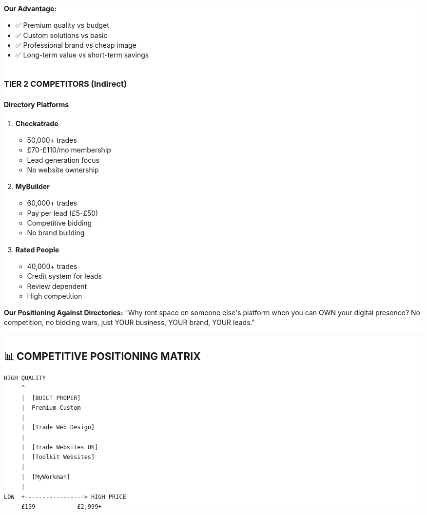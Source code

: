 **Our Advantage:**
- ✅ Premium quality vs budget
- ✅ Custom solutions vs basic
- ✅ Professional brand vs cheap image
- ✅ Long-term value vs short-term savings

---

### **TIER 2 COMPETITORS (Indirect)**

#### **Directory Platforms**
1. **Checkatrade**
   - 50,000+ trades
   - £70-£110/mo membership
   - Lead generation focus
   - No website ownership

2. **MyBuilder**
   - 60,000+ trades
   - Pay per lead (£5-£50)
   - Competitive bidding
   - No brand building

3. **Rated People**
   - 40,000+ trades
   - Credit system for leads
   - Review dependent
   - High competition

**Our Positioning Against Directories:**
"Why rent space on someone else's platform when you can OWN your digital presence? No competition, no bidding wars, just YOUR business, YOUR brand, YOUR leads."

---

## 📊 COMPETITIVE POSITIONING MATRIX

```
HIGH QUALITY
     ^
     |  [BUILT PROPER]
     |  Premium Custom
     |  
     |  [Trade Web Design]
     |  
     |  [Trade Websites UK]
     |  [Toolkit Websites]
     |  
     |  [MyWorkman]
     |  
LOW  +-----------------> HIGH PRICE
     £199            £2,999+
```
